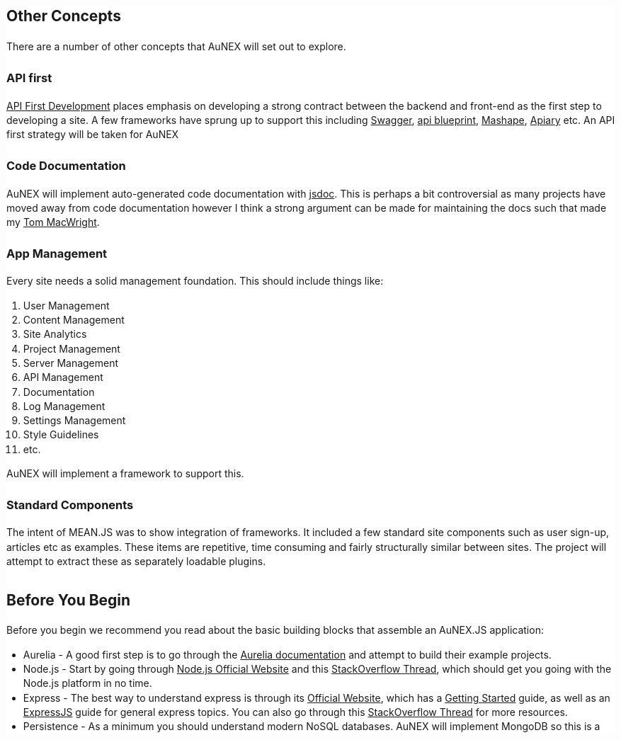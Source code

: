 ## Other Concepts
There are a number of other concepts that AuNEX will set out to explore.

### API first
[API First Development](http://apievangelist.com/2014/08/11/what-is-an-api-first-strategy-adding-some-dimensions-to-this-new-question/) places emphasis on developing a strong contract between the backend and front-end as the first 
step to developing a site. A few frameworks have sprung up to support this including [Swagger](http://swagger.io/), 
[api blueprint](https://apiblueprint.org/), [Mashape](https://www.mashape.com//), [Apiary](https://apiary.io/) etc. 
An API first strategy will be taken for AuNEX

### Code Documentation
AuNEX will implement auto-generated code documentation with [jsdoc](http://usejsdoc.org/). This is perhaps a bit 
controversial as many projects have moved away from code documentation however I think a strong argument can be made
 for maintaining the docs such that made my [Tom MacWright](http://www.macwright.org/2015/05/15/defense-of-jsdoc.html).

### App Management
Every site needs a solid management foundation. This should include things like:  
1. User Management  
2. Content Management  
3. Site Analytics  
4. Project Management  
5. Server Management  
6. API Management  
7. Documentation  
8. Log Management  
9. Settings Management  
10. Style Guidelines  
11. etc.  

AuNEX will implement a framework to support this.

### Standard Components
The intent of MEAN.JS was to show integration of frameworks. It included a few standard site components such as user 
sign-up, articles etc as examples. These items are repetitive, time consuming and fairly structurally similar 
between sites. The project will attempt to extract these as separately loadable plugins. 

## Before You Begin
Before you begin we recommend you read about the basic building blocks that assemble an AuNEX.JS application:
* Aurelia - A good first step is to go through the [Aurelia documentation](http://aurelia.io/docs.html) and attempt 
to build their example projects. 
* Node.js - Start by going through [Node.js Official Website](http://nodejs.org/) and this [StackOverflow Thread](http://stackoverflow.com/questions/2353818/how-do-i-get-started-with-node-js), which should get you going with the Node.js platform in no time.
* Express - The best way to understand express is through its [Official Website](http://expressjs.com/), which has a [Getting Started](http://expressjs.com/starter/installing.html) guide, as well as an [ExpressJS](http://expressjs.com/en/guide/routing.html) guide for general express topics. You can also go through this [StackOverflow Thread](http://stackoverflow.com/questions/8144214/learning-express-for-node-js) for more resources.
* Persistence - As a minimum you should understand modern NoSQL databases. AuNEX will implement MongoDB so this is a 